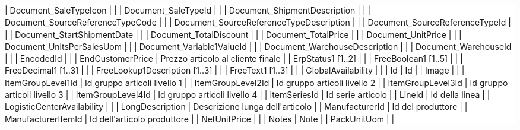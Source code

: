 | Document_SaleTypeIcon |  | 
| Document_SaleTypeId |  | 
| Document_ShipmentDescription |  | 
| Document_SourceReferenceTypeCode |  | 
| Document_SourceReferenceTypeDescription |  | 
| Document_SourceReferenceTypeId |  | 
| Document_StartShipmentDate |  | 
| Document_TotalDiscount |  | 
| Document_TotalPrice |  | 
| Document_UnitPrice |  | 
| Document_UnitsPerSalesUom |  | 
| Document_Variable1ValueId |  | 
| Document_WarehouseDescription |  | 
| Document_WarehouseId |  | 
| EncodedId |  | 
| EndCustomerPrice | Prezzo articolo al cliente finale | 
| ErpStatus1 [1..2] |  | 
| FreeBoolean1 [1..5] |  | 
| FreeDecimal1 [1..3] |  | 
| FreeLookup1Description [1..3] |  | 
| FreeText1 [1..3] |  | 
| GlobalAvailability |  | 
| Id | Id | 
| Image |  | 
| ItemGroupLevel1Id | Id gruppo articoli livello 1 | 
| ItemGroupLevel2Id | Id gruppo articoli livello 2 | 
| ItemGroupLevel3Id | Id gruppo articoli livello 3 | 
| ItemGroupLevel4Id | Id gruppo articoli livello 4 | 
| ItemSeriesId | Id serie articolo | 
| LineId | Id della linea | 
| LogisticCenterAvailability |  | 
| LongDescription | Descrizione lunga dell'articolo | 
| ManufacturerId | Id del produttore | 
| ManufacturerItemId | Id dell'articolo produttore | 
| NetUnitPrice |  | 
| Notes | Note | 
| PackUnitUom |  | 